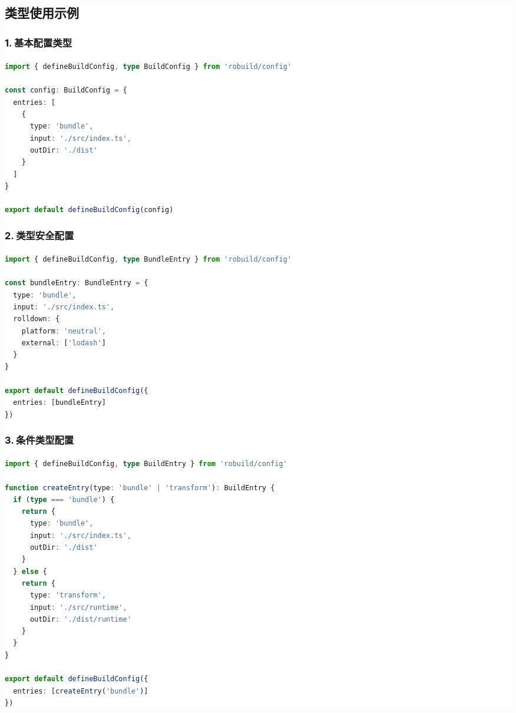 ## 类型使用示例

### 1. 基本配置类型

```typescript
import { defineBuildConfig, type BuildConfig } from 'robuild/config'

const config: BuildConfig = {
  entries: [
    {
      type: 'bundle',
      input: './src/index.ts',
      outDir: './dist'
    }
  ]
}

export default defineBuildConfig(config)
```

### 2. 类型安全配置

```typescript
import { defineBuildConfig, type BundleEntry } from 'robuild/config'

const bundleEntry: BundleEntry = {
  type: 'bundle',
  input: './src/index.ts',
  rolldown: {
    platform: 'neutral',
    external: ['lodash']
  }
}

export default defineBuildConfig({
  entries: [bundleEntry]
})
```

### 3. 条件类型配置

```typescript
import { defineBuildConfig, type BuildEntry } from 'robuild/config'

function createEntry(type: 'bundle' | 'transform'): BuildEntry {
  if (type === 'bundle') {
    return {
      type: 'bundle',
      input: './src/index.ts',
      outDir: './dist'
    }
  } else {
    return {
      type: 'transform',
      input: './src/runtime',
      outDir: './dist/runtime'
    }
  }
}

export default defineBuildConfig({
  entries: [createEntry('bundle')]
})
```


  [key: string]: any
  [key: string]: any
  [key: string]: any
  [key: string]: any
  [key: string]: any